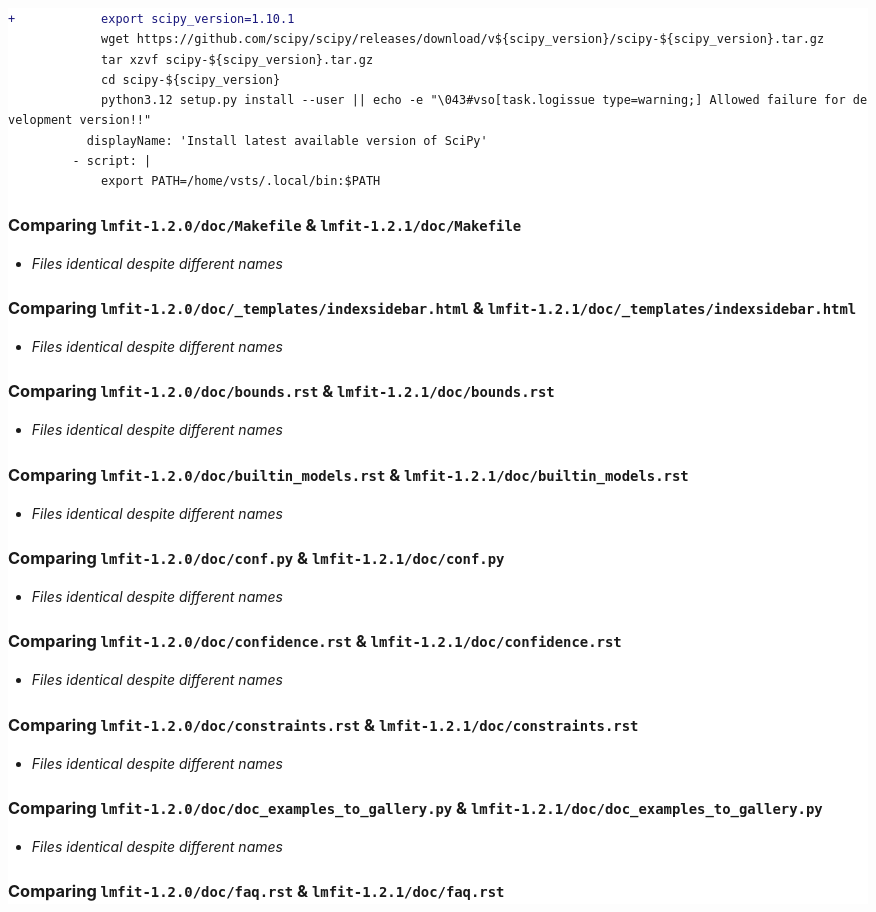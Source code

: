 ```diff
+            export scipy_version=1.10.1
             wget https://github.com/scipy/scipy/releases/download/v${scipy_version}/scipy-${scipy_version}.tar.gz
             tar xzvf scipy-${scipy_version}.tar.gz
             cd scipy-${scipy_version}
             python3.12 setup.py install --user || echo -e "\043#vso[task.logissue type=warning;] Allowed failure for development version!!"
           displayName: 'Install latest available version of SciPy'
         - script: |
             export PATH=/home/vsts/.local/bin:$PATH
```

### Comparing `lmfit-1.2.0/doc/Makefile` & `lmfit-1.2.1/doc/Makefile`

 * *Files identical despite different names*

### Comparing `lmfit-1.2.0/doc/_templates/indexsidebar.html` & `lmfit-1.2.1/doc/_templates/indexsidebar.html`

 * *Files identical despite different names*

### Comparing `lmfit-1.2.0/doc/bounds.rst` & `lmfit-1.2.1/doc/bounds.rst`

 * *Files identical despite different names*

### Comparing `lmfit-1.2.0/doc/builtin_models.rst` & `lmfit-1.2.1/doc/builtin_models.rst`

 * *Files identical despite different names*

### Comparing `lmfit-1.2.0/doc/conf.py` & `lmfit-1.2.1/doc/conf.py`

 * *Files identical despite different names*

### Comparing `lmfit-1.2.0/doc/confidence.rst` & `lmfit-1.2.1/doc/confidence.rst`

 * *Files identical despite different names*

### Comparing `lmfit-1.2.0/doc/constraints.rst` & `lmfit-1.2.1/doc/constraints.rst`

 * *Files identical despite different names*

### Comparing `lmfit-1.2.0/doc/doc_examples_to_gallery.py` & `lmfit-1.2.1/doc/doc_examples_to_gallery.py`

 * *Files identical despite different names*

### Comparing `lmfit-1.2.0/doc/faq.rst` & `lmfit-1.2.1/doc/faq.rst`
